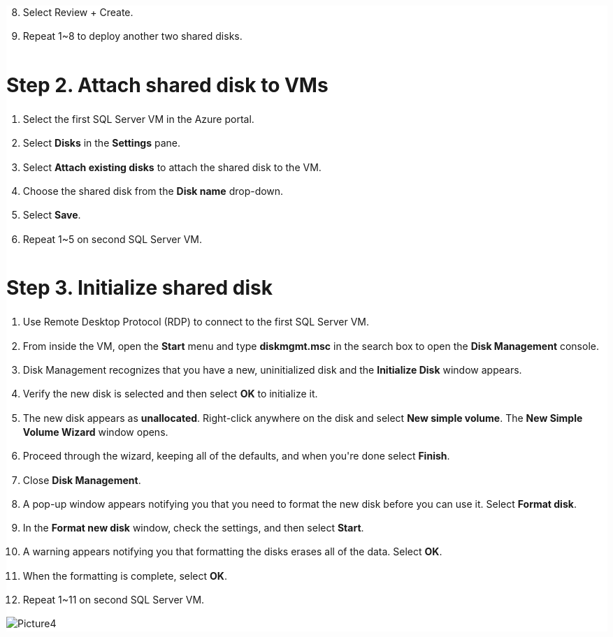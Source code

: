 8.  Select Review + Create.

9.  Repeat 1\~8 to deploy another two shared disks.

# Step 2. Attach shared disk to VMs

1.  Select the first SQL Server VM in the Azure portal.

2.  Select **Disks** in the **Settings** pane.

3.  Select **Attach existing disks** to attach the shared disk to the
    VM.

4.  Choose the shared disk from the **Disk name** drop-down.

5.  Select **Save**.

6.  Repeat 1\~5 on second SQL Server VM.

# Step 3. Initialize shared disk

1.  Use Remote Desktop Protocol (RDP) to connect to the first SQL Server
    VM.

2.  From inside the VM, open the **Start** menu and type
    **diskmgmt.msc** in the search box to open the **Disk Management**
    console.

3.  Disk Management recognizes that you have a new, uninitialized disk
    and the **Initialize Disk** window appears.

4.  Verify the new disk is selected and then select **OK** to initialize
    it.

5.  The new disk appears as **unallocated**. Right-click anywhere on the
    disk and select **New simple volume**. The **New Simple Volume
    Wizard** window opens.

6.  Proceed through the wizard, keeping all of the defaults, and when
    you\'re done select **Finish**.

7.  Close **Disk Management**.

8.  A pop-up window appears notifying you that you need to format the
    new disk before you can use it. Select **Format disk**.

9.  In the **Format new disk** window, check the settings, and then
    select **Start**.

10. A warning appears notifying you that formatting the disks erases all
    of the data. Select **OK**.

11. When the formatting is complete, select **OK**.

12. Repeat 1\~11 on second SQL Server VM.

![Picture4](https://github.com/mars0426/Azure-Labs/assets/42570850/096e5013-3a51-4843-b1ff-98b6f4c108dd)
